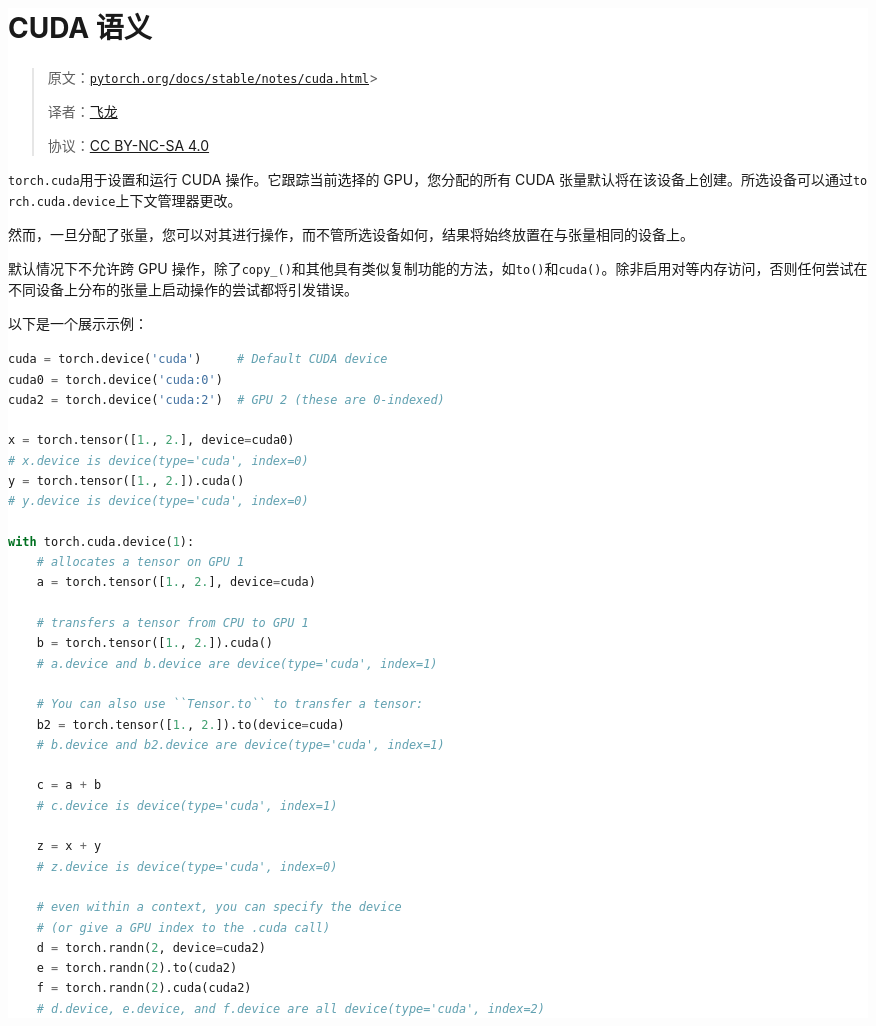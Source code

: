 # CUDA 语义

> 原文：[`pytorch.org/docs/stable/notes/cuda.html`](https://pytorch.org/docs/stable/notes/cuda.html)> 
>
> 译者：[飞龙](https://github.com/wizardforcel)
>
> 协议：[CC BY-NC-SA 4.0](http://creativecommons.org/licenses/by-nc-sa/4.0/)


`torch.cuda`用于设置和运行 CUDA 操作。它跟踪当前选择的 GPU，您分配的所有 CUDA 张量默认将在该设备上创建。所选设备可以通过`torch.cuda.device`上下文管理器更改。

然而，一旦分配了张量，您可以对其进行操作，而不管所选设备如何，结果将始终放置在与张量相同的设备上。

默认情况下不允许跨 GPU 操作，除了`copy_()`和其他具有类似复制功能的方法，如`to()`和`cuda()`。除非启用对等内存访问，否则任何尝试在不同设备上分布的张量上启动操作的尝试都将引发错误。

以下是一个展示示例：

```py
cuda = torch.device('cuda')     # Default CUDA device
cuda0 = torch.device('cuda:0')
cuda2 = torch.device('cuda:2')  # GPU 2 (these are 0-indexed)

x = torch.tensor([1., 2.], device=cuda0)
# x.device is device(type='cuda', index=0)
y = torch.tensor([1., 2.]).cuda()
# y.device is device(type='cuda', index=0)

with torch.cuda.device(1):
    # allocates a tensor on GPU 1
    a = torch.tensor([1., 2.], device=cuda)

    # transfers a tensor from CPU to GPU 1
    b = torch.tensor([1., 2.]).cuda()
    # a.device and b.device are device(type='cuda', index=1)

    # You can also use ``Tensor.to`` to transfer a tensor:
    b2 = torch.tensor([1., 2.]).to(device=cuda)
    # b.device and b2.device are device(type='cuda', index=1)

    c = a + b
    # c.device is device(type='cuda', index=1)

    z = x + y
    # z.device is device(type='cuda', index=0)

    # even within a context, you can specify the device
    # (or give a GPU index to the .cuda call)
    d = torch.randn(2, device=cuda2)
    e = torch.randn(2).to(cuda2)
    f = torch.randn(2).cuda(cuda2)
    # d.device, e.device, and f.device are all device(type='cuda', index=2) 
```
